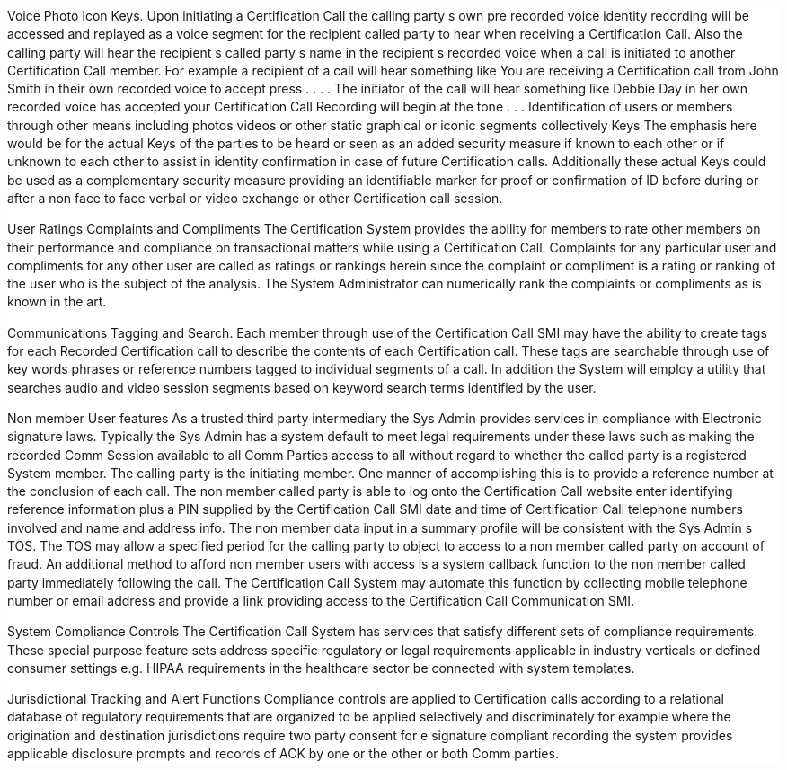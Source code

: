 Voice Photo Icon Keys. Upon initiating a Certification Call the calling party s own pre recorded voice identity recording will be accessed and replayed as a voice segment for the recipient called party to hear when receiving a Certification Call. Also the calling party will hear the recipient s called party s name in the recipient s recorded voice when a call is initiated to another Certification Call member. For example a recipient of a call will hear something like You are receiving a Certification call from John Smith in their own recorded voice to accept press . . . . The initiator of the call will hear something like Debbie Day in her own recorded voice has accepted your Certification Call Recording will begin at the tone . . . Identification of users or members through other means including photos videos or other static graphical or iconic segments collectively Keys The emphasis here would be for the actual Keys of the parties to be heard or seen as an added security measure if known to each other or if unknown to each other to assist in identity confirmation in case of future Certification calls. Additionally these actual Keys could be used as a complementary security measure providing an identifiable marker for proof or confirmation of ID before during or after a non face to face verbal or video exchange or other Certification call session.

User Ratings Complaints and Compliments The Certification System provides the ability for members to rate other members on their performance and compliance on transactional matters while using a Certification Call. Complaints for any particular user and compliments for any other user are called as ratings or rankings herein since the complaint or compliment is a rating or ranking of the user who is the subject of the analysis. The System Administrator can numerically rank the complaints or compliments as is known in the art.

Communications Tagging and Search. Each member through use of the Certification Call SMI may have the ability to create tags for each Recorded Certification call to describe the contents of each Certification call. These tags are searchable through use of key words phrases or reference numbers tagged to individual segments of a call. In addition the System will employ a utility that searches audio and video session segments based on keyword search terms identified by the user.

Non member User features As a trusted third party intermediary the Sys Admin provides services in compliance with Electronic signature laws. Typically the Sys Admin has a system default to meet legal requirements under these laws such as making the recorded Comm Session available to all Comm Parties access to all without regard to whether the called party is a registered System member. The calling party is the initiating member. One manner of accomplishing this is to provide a reference number at the conclusion of each call. The non member called party is able to log onto the Certification Call website enter identifying reference information plus a PIN supplied by the Certification Call SMI date and time of Certification Call telephone numbers involved and name and address info. The non member data input in a summary profile will be consistent with the Sys Admin s TOS. The TOS may allow a specified period for the calling party to object to access to a non member called party on account of fraud. An additional method to afford non member users with access is a system callback function to the non member called party immediately following the call. The Certification Call System may automate this function by collecting mobile telephone number or email address and provide a link providing access to the Certification Call Communication SMI.

System Compliance Controls The Certification Call System has services that satisfy different sets of compliance requirements. These special purpose feature sets address specific regulatory or legal requirements applicable in industry verticals or defined consumer settings e.g. HIPAA requirements in the healthcare sector be connected with system templates.

Jurisdictional Tracking and Alert Functions Compliance controls are applied to Certification calls according to a relational database of regulatory requirements that are organized to be applied selectively and discriminately for example where the origination and destination jurisdictions require two party consent for e signature compliant recording the system provides applicable disclosure prompts and records of ACK by one or the other or both Comm parties.
